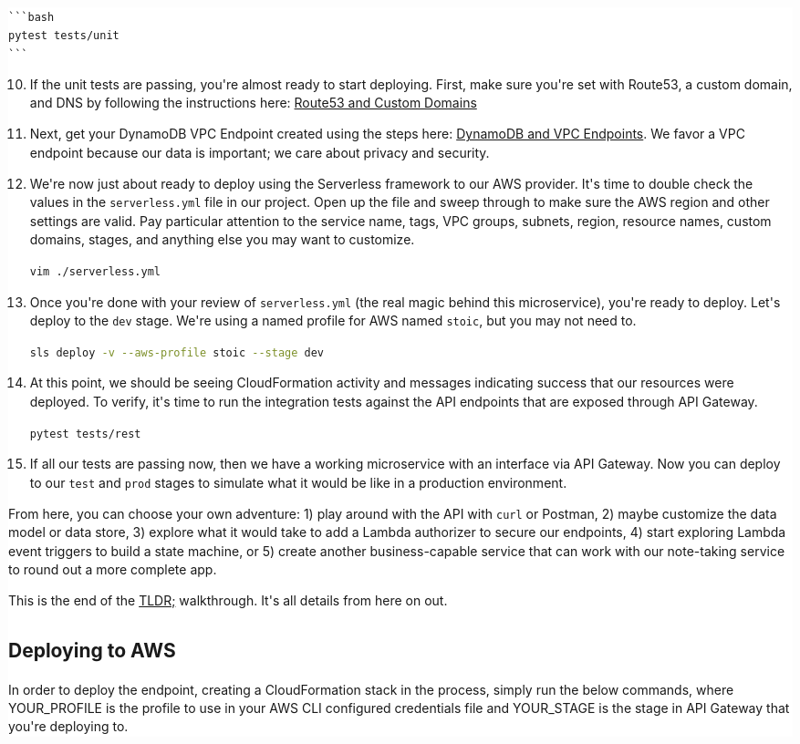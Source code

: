     ```bash
    pytest tests/unit
    ```

10. If the unit tests are passing, you're almost ready to start deploying. First, make sure you're set with Route53, a custom domain, and DNS by following the instructions here: [Route53 and Custom Domains](#route53-and-custom-domains)

11. Next, get your DynamoDB VPC Endpoint created using the steps here: [DynamoDB and VPC Endpoints](#dynamodb-and-vpc-endpoints). We favor a VPC endpoint because our data is important; we care about privacy and security.

12. We're now just about ready to deploy using the Serverless framework to our AWS provider. It's time to double check the values in the `serverless.yml` file in our project. Open up the file and sweep through to make sure the AWS region and other settings are valid. Pay particular attention to the service name, tags, VPC groups, subnets, region, resource names, custom domains, stages, and anything else you may want to customize.

    ```bash
    vim ./serverless.yml
    ```

13. Once you're done with your review of `serverless.yml` (the real magic behind this microservice), you're ready to deploy. Let's deploy to the `dev` stage. We're using a named profile for AWS named `stoic`, but you may not need to.

    ```bash
    sls deploy -v --aws-profile stoic --stage dev
    ```

14. At this point, we should be seeing CloudFormation activity and messages indicating success that our resources were deployed. To verify, it's time to run the integration tests against the API endpoints that are exposed through API Gateway.

    ```bash
    pytest tests/rest
    ```

15. If all our tests are passing now, then we have a working microservice with an interface via API Gateway. Now you can deploy to our `test` and `prod` stages to simulate what it would be like in a production environment.

From here, you can choose your own adventure: 1) play around with the API with `curl` or Postman, 2) maybe customize the data model or data store, 3) explore what it would take to add a Lambda authorizer to secure our endpoints, 4) start exploring Lambda event triggers to build a state machine, or 5) create another business-capable service that can work with our note-taking service to round out a more complete app.

This is the end of the [TLDR;](#tldr-aka-quickstart;) walkthrough. It's all details from here on out.

## Deploying to AWS

In order to deploy the endpoint, creating a CloudFormation stack in the process, simply run the below commands, where YOUR_PROFILE is the profile to use in your AWS CLI configured credentials file and YOUR_STAGE is the stage in API Gateway that you're deploying to.
